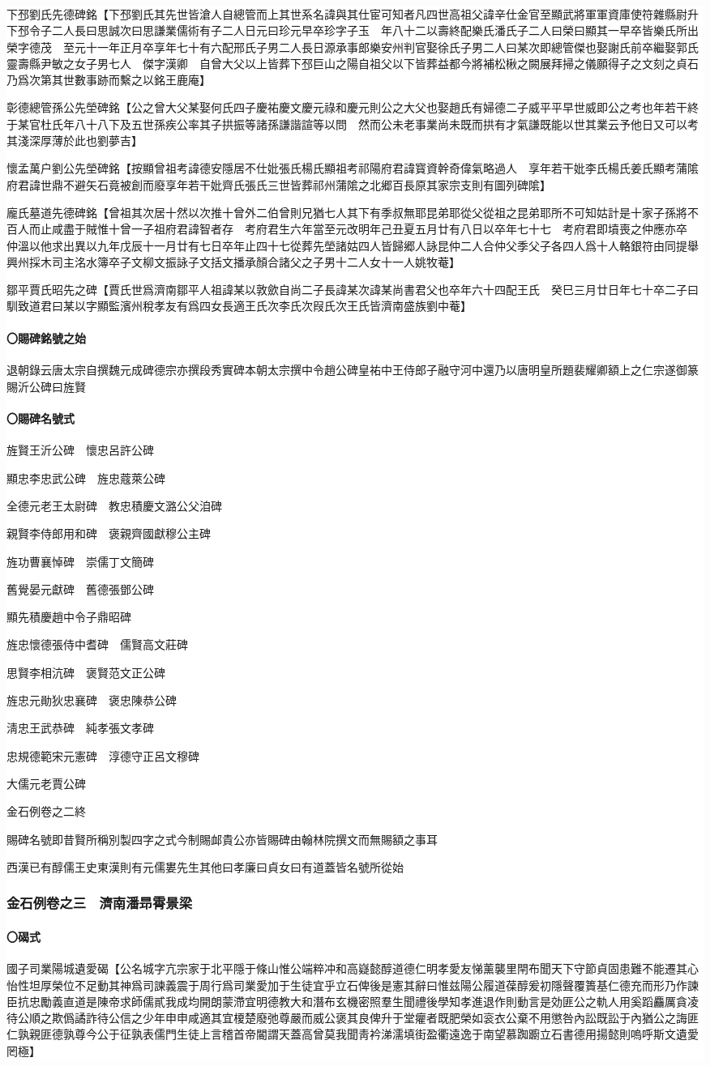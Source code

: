 下邳劉氏先德碑銘【下邳劉氏其先世皆滄人自總管而上其世系名諱與其仕宦可知者凡四世高祖父諱辛仕金官至顯武將軍軍資庫使符雜縣尉升下邳令子二人長曰思誠次曰思謙業儒術有子二人日元曰珍元早卒珍字子玉　年八十二以壽終配樂氏潘氏子二人曰榮曰顯其一早卒皆樂氏所出榮字德茂　至元十一年正月卒享年七十有六配邢氏子男二人長日源承事郎樂安州判官娶徐氏子男二人曰某次即總管傑也娶謝氏前卒繼娶郭氏靈壽縣尹敏之女子男七人　傑字漢卿　自曾大父以上皆葬下邳巨山之陽自祖父以下皆葬益都今將補松楸之闕展拜掃之儀願得子之文刻之貞石　乃爲次第其世數事跡而繫之以銘王鹿庵】

彰德總管孫公先塋碑銘【公之曾大父某娶何氏四子慶祐慶文慶元祿和慶元則公之大父也娶趙氏有婦德二子威平平早世威即公之考也年若干終于某官杜氏年八十八下及五世孫疾公率其子拱振等諸孫謙諧諠等以問　然而公未老事業尚未既而拱有才氣謙既能以世其業云予他日又可以考其淺深厚薄於此也劉夢吉】

懷孟萬户劉公先塋碑銘【按顯曾祖考諱德安隱居不仕妣張氏楊氏顯祖考祁陽府君諱寳資幹奇偉氣略過人　享年若干妣李氏楊氏姜氏顯考蒲隂府君諱世鼎不避矢石竟被創而廢享年若干妣齊氏張氏三世皆葬祁州蒲隂之北郷百長原其家宗支則有圖列碑隂】

龐氏墓道先德碑銘【曾祖其次居十然以次推十曾外二伯曾則兄猶七人其下有季叔無耶昆弟耶從父從祖之昆弟耶所不可知姑計是十家子孫將不百人而止咸盡于賊惟十曾一子祖府君諱智者存　考府君生六年當至元改明年己丑夏五月廿有八日以卒年七十七　考府君即墳喪之仲應亦卒　仲溫以他求出異以九年戊辰十一月廿有七日卒年止四十七從葬先塋諸姑四人皆歸郷人詠昆仲二人合仲父季父子各四人爲十人輅銀符由同提舉興州採木司主洺水簿卒子文柳文振詠子文括文播承顏合諸父之子男十二人女十一人姚牧菴】

鄒平賈氏昭先之碑【賈氏世爲濟南鄒平人祖諱某以敦歛自尚二子長諱某次諱某尚書君父也卒年六十四配王氏　癸巳三月廿日年七十卒二子曰馴致道君曰某以字顯監濱州稅孝友有爲四女長適王氏次李氏次叚氏次王氏皆濟南盛族劉中菴】

#### 〇賜碑銘號之始

退朝錄云唐太宗自撰魏元成碑德宗亦撰段秀實碑本朝太宗撰中令趙公碑皇祐中王侍郎子融守河中還乃以唐明皇所題裴耀卿額上之仁宗遂御篆賜沂公碑曰旌賢

#### 〇賜碑名號式

旌賢王沂公碑　懷忠呂許公碑

顯忠李忠武公碑　旌忠蔻萊公碑

全德元老王太尉碑　教忠積慶文潞公父洎碑

親賢李侍郎用和碑　褒親齊國獻穆公主碑

旌功曹襄悼碑　崇儒丁文簡碑

舊覺晏元獻碑　舊德張鄧公碑

顯先積慶趙中令子鼎昭碑

旌忠懷德張侍中耆碑　儒賢高文莊碑

思賢李相沆碑　褒賢范文正公碑

旌忠元勛狄忠襄碑　褒忠陳恭公碑

淸忠王武恭碑　純孝張文孝碑

忠規德範宋元憲碑　淳德守正呂文穆碑

大儒元老賈公碑

金石例卷之二終

賜碑名號即昔賢所稱別製四字之式今制賜䘏貴公亦皆賜碑由翰林院撰文而無賜額之事耳

西漢已有醇儒王史東漢則有元儒婁先生其他曰孝廉曰貞女曰有道蓋皆名號所從始

### 金石例卷之三　濟南潘昻霄景梁

#### 〇碣式

國子司業陽城遺愛碣【公名城字亢宗家于北平隱于條山惟公端粹冲和高嶷懿醇道德仁明孝愛友悌薰襲里閈布聞天下守節貞固患難不能遷其心怡性坦厚榮位不足動其神爲司諫義震于周行爲司業愛加于生徒宜乎立石俾後是憲其辭曰惟兹陽公履道葆醇爰初隱聲覆簣基仁德充而形乃作諫臣抗忠勵義直道是陳帝求師儒貳我成均開朗蒙滯宜明德教大和潛布玄機密照羣生聞禮後學知孝進退作則動言是効匪公之軌人用奚蹈麤厲貪凌待公順之欺僞譎詐待公信之少年申申咸適其宜榎楚廢弛尊嚴而威公褒其良俾升于堂癯者既肥榮如衮衣公棄不用懲咎內訟既訟于內猶公之誨匪仁孰親匪德孰尊今公于征孰表儒門生徒上言稽首帝閽謂天蓋高曾莫我聞靑衿涕濡填街盈衢遠逸于南望慕踟躕立石書德用揚懿則嗚呼斯文遺愛罔極】
